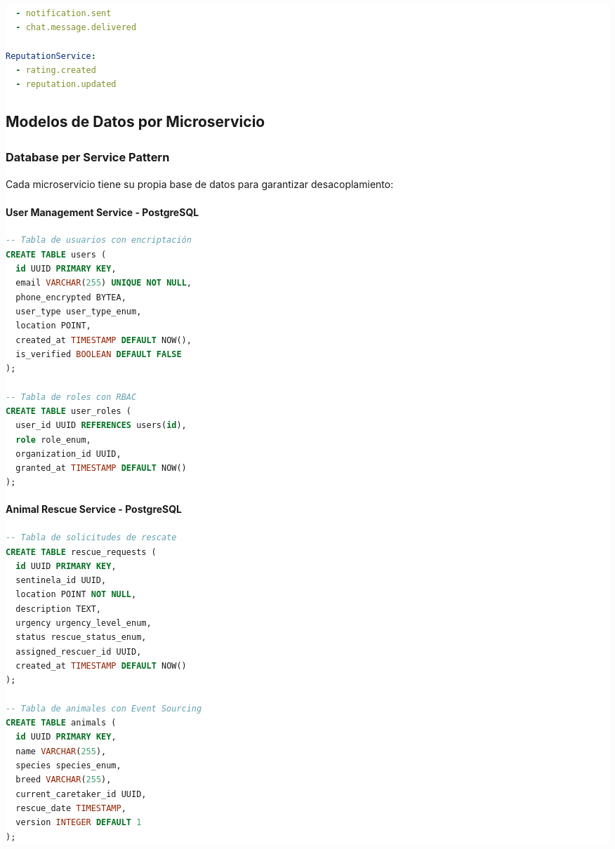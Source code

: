 ```yaml
  - notification.sent
  - chat.message.delivered

ReputationService:
  - rating.created
  - reputation.updated
```

## Modelos de Datos por Microservicio

### Database per Service Pattern

Cada microservicio tiene su propia base de datos para garantizar desacoplamiento:

#### User Management Service - PostgreSQL
```sql
-- Tabla de usuarios con encriptación
CREATE TABLE users (
  id UUID PRIMARY KEY,
  email VARCHAR(255) UNIQUE NOT NULL,
  phone_encrypted BYTEA,
  user_type user_type_enum,
  location POINT,
  created_at TIMESTAMP DEFAULT NOW(),
  is_verified BOOLEAN DEFAULT FALSE
);

-- Tabla de roles con RBAC
CREATE TABLE user_roles (
  user_id UUID REFERENCES users(id),
  role role_enum,
  organization_id UUID,
  granted_at TIMESTAMP DEFAULT NOW()
);
```

#### Animal Rescue Service - PostgreSQL
```sql
-- Tabla de solicitudes de rescate
CREATE TABLE rescue_requests (
  id UUID PRIMARY KEY,
  sentinela_id UUID,
  location POINT NOT NULL,
  description TEXT,
  urgency urgency_level_enum,
  status rescue_status_enum,
  assigned_rescuer_id UUID,
  created_at TIMESTAMP DEFAULT NOW()
);

-- Tabla de animales con Event Sourcing
CREATE TABLE animals (
  id UUID PRIMARY KEY,
  name VARCHAR(255),
  species species_enum,
  breed VARCHAR(255),
  current_caretaker_id UUID,
  rescue_date TIMESTAMP,
  version INTEGER DEFAULT 1
);
```

